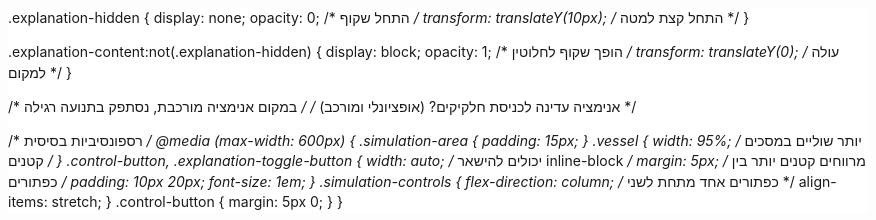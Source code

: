 .explanation-hidden {
    display: none;
    opacity: 0; /* התחל שקוף */
    transform: translateY(10px); /* התחל קצת למטה */
}

.explanation-content:not(.explanation-hidden) {
    display: block;
    opacity: 1; /* הופך שקוף לחלוטין */
    transform: translateY(0); /* עולה למקום */
}

/* אנימציה עדינה לכניסת חלקיקים? (אופציונלי ומורכב) */
/* במקום אנימציה מורכבת, נסתפק בתנועה רגילה */


/* רספונסיביות בסיסית */
@media (max-width: 600px) {
    .simulation-area {
        padding: 15px;
    }
    .vessel {
        width: 95%; /* יותר שוליים במסכים קטנים */
    }
    .control-button, .explanation-toggle-button {
        width: auto; /* יכולים להישאר inline-block */
        margin: 5px; /* מרווחים קטנים יותר בין כפתורים */
        padding: 10px 20px;
        font-size: 1em;
    }
    .simulation-controls {
        flex-direction: column; /* כפתורים אחד מתחת לשני */
        align-items: stretch;
    }
     .control-button {
         margin: 5px 0;
     }
}

</style>

<script>
document.addEventListener('DOMContentLoaded', () => {
    const vessel = document.getElementById('vessel');
    const partition = document.getElementById('partition');
    const particlesContainer = document.getElementById('particles');
    const removePartitionButton = document.getElementById('removePartitionButton');
    const restartSimulationButton = document.getElementById('restartSimulationButton');
    const toggleExplanationButton = document.getElementById('toggleExplanationButton');
    const explanationDiv = document.getElementById('explanation');
    const leftCountSpan = document.getElementById('leftCount');
    const rightCountSpan = document.getElementById('rightCount');
    const statusTextSpan = document.getElementById('statusText');
